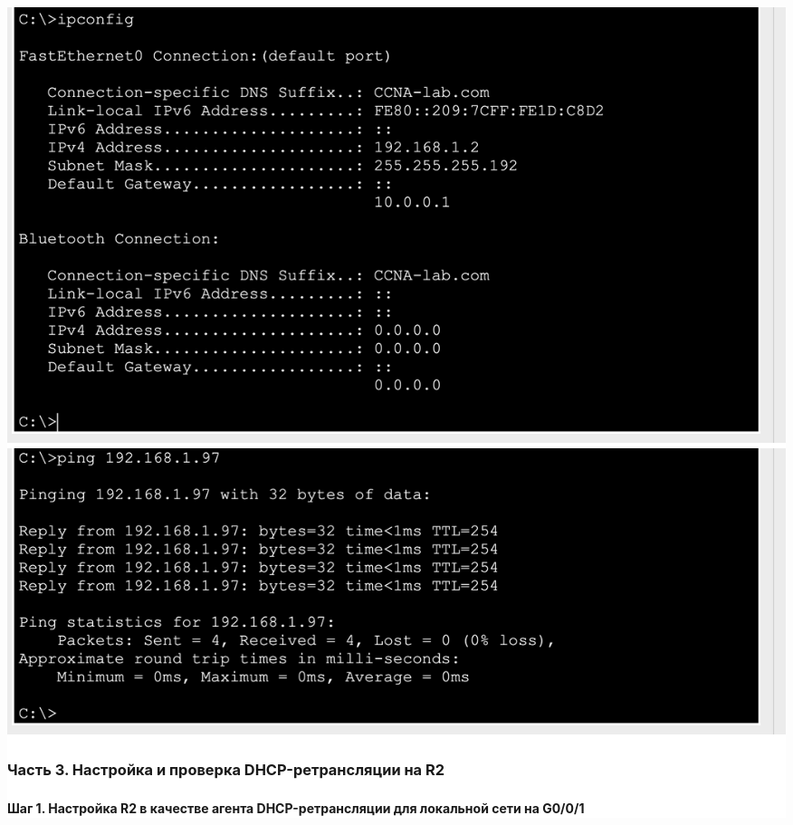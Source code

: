 ![images](./images/18.png)
![images](./images/19.png)

### Часть 3. Настройка и проверка DHCP-ретрансляции на R2

#### Шаг 1. Настройка R2 в качестве агента DHCP-ретрансляции для локальной сети на G0/0/1

</pre>
</details>
